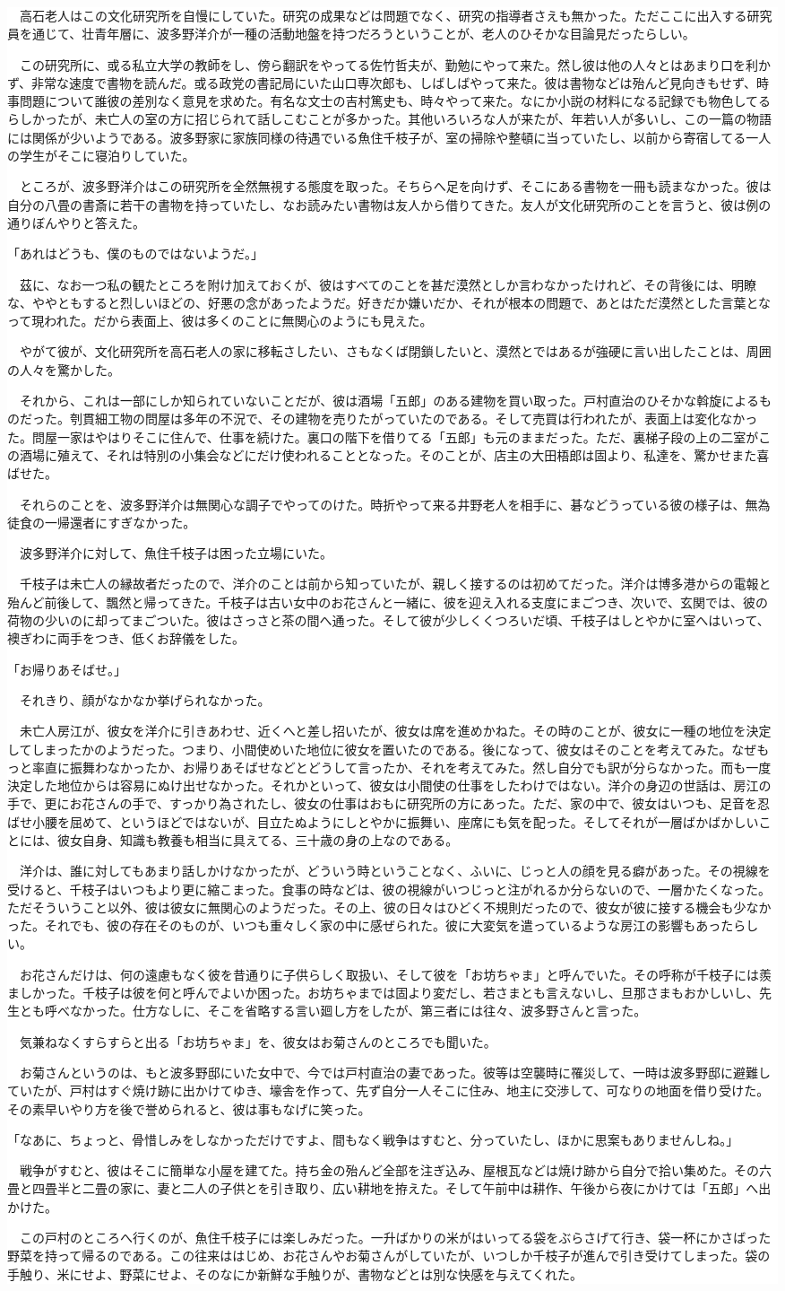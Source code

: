 　高石老人はこの文化研究所を自慢にしていた。研究の成果などは問題でなく、研究の指導者さえも無かった。ただここに出入する研究員を通じて、壮青年層に、波多野洋介が一種の活動地盤を持つだろうということが、老人のひそかな目論見だったらしい。

　この研究所に、或る私立大学の教師をし、傍ら翻訳をやってる佐竹哲夫が、勤勉にやって来た。然し彼は他の人々とはあまり口を利かず、非常な速度で書物を読んだ。或る政党の書記局にいた山口専次郎も、しばしばやって来た。彼は書物などは殆んど見向きもせず、時事問題について誰彼の差別なく意見を求めた。有名な文士の吉村篤史も、時々やって来た。なにか小説の材料になる記録でも物色してるらしかったが、未亡人の室の方に招じられて話しこむことが多かった。其他いろいろな人が来たが、年若い人が多いし、この一篇の物語には関係が少いようである。波多野家に家族同様の待遇でいる魚住千枝子が、室の掃除や整頓に当っていたし、以前から寄宿してる一人の学生がそこに寝泊りしていた。

　ところが、波多野洋介はこの研究所を全然無視する態度を取った。そちらへ足を向けず、そこにある書物を一冊も読まなかった。彼は自分の八畳の書斎に若干の書物を持っていたし、なお読みたい書物は友人から借りてきた。友人が文化研究所のことを言うと、彼は例の通りぼんやりと答えた。

「あれはどうも、僕のものではないようだ。」

　茲に、なお一つ私の観たところを附け加えておくが、彼はすべてのことを甚だ漠然としか言わなかったけれど、その背後には、明瞭な、ややともすると烈しいほどの、好悪の念があったようだ。好きだか嫌いだか、それが根本の問題で、あとはただ漠然とした言葉となって現われた。だから表面上、彼は多くのことに無関心のようにも見えた。

　やがて彼が、文化研究所を高石老人の家に移転さしたい、さもなくば閉鎖したいと、漠然とではあるが強硬に言い出したことは、周囲の人々を驚かした。

　それから、これは一部にしか知られていないことだが、彼は酒場「五郎」のある建物を買い取った。戸村直治のひそかな斡旋によるものだった。刳貫細工物の問屋は多年の不況で、その建物を売りたがっていたのである。そして売買は行われたが、表面上は変化なかった。問屋一家はやはりそこに住んで、仕事を続けた。裏口の階下を借りてる「五郎」も元のままだった。ただ、裏梯子段の上の二室がこの酒場に殖えて、それは特別の小集会などにだけ使われることとなった。そのことが、店主の大田梧郎は固より、私達を、驚かせまた喜ばせた。

　それらのことを、波多野洋介は無関心な調子でやってのけた。時折やって来る井野老人を相手に、碁などうっている彼の様子は、無為徒食の一帰還者にすぎなかった。



　波多野洋介に対して、魚住千枝子は困った立場にいた。

　千枝子は未亡人の縁故者だったので、洋介のことは前から知っていたが、親しく接するのは初めてだった。洋介は博多港からの電報と殆んど前後して、飄然と帰ってきた。千枝子は古い女中のお花さんと一緒に、彼を迎え入れる支度にまごつき、次いで、玄関では、彼の荷物の少いのに却ってまごついた。彼はさっさと茶の間へ通った。そして彼が少しくくつろいだ頃、千枝子はしとやかに室へはいって、襖ぎわに両手をつき、低くお辞儀をした。

「お帰りあそばせ。」

　それきり、顔がなかなか挙げられなかった。

　未亡人房江が、彼女を洋介に引きあわせ、近くへと差し招いたが、彼女は席を進めかねた。その時のことが、彼女に一種の地位を決定してしまったかのようだった。つまり、小間使めいた地位に彼女を置いたのである。後になって、彼女はそのことを考えてみた。なぜもっと率直に振舞わなかったか、お帰りあそばせなどとどうして言ったか、それを考えてみた。然し自分でも訳が分らなかった。而も一度決定した地位からは容易にぬけ出せなかった。それかといって、彼女は小間使の仕事をしたわけではない。洋介の身辺の世話は、房江の手で、更にお花さんの手で、すっかり為されたし、彼女の仕事はおもに研究所の方にあった。ただ、家の中で、彼女はいつも、足音を忍ばせ小腰を屈めて、というほどではないが、目立たぬようにしとやかに振舞い、座席にも気を配った。そしてそれが一層ばかばかしいことには、彼女自身、知識も教養も相当に具えてる、三十歳の身の上なのである。

　洋介は、誰に対してもあまり話しかけなかったが、どういう時ということなく、ふいに、じっと人の顔を見る癖があった。その視線を受けると、千枝子はいつもより更に縮こまった。食事の時などは、彼の視線がいつじっと注がれるか分らないので、一層かたくなった。ただそういうこと以外、彼は彼女に無関心のようだった。その上、彼の日々はひどく不規則だったので、彼女が彼に接する機会も少なかった。それでも、彼の存在そのものが、いつも重々しく家の中に感ぜられた。彼に大変気を遣っているような房江の影響もあったらしい。

　お花さんだけは、何の遠慮もなく彼を昔通りに子供らしく取扱い、そして彼を「お坊ちゃま」と呼んでいた。その呼称が千枝子には羨ましかった。千枝子は彼を何と呼んでよいか困った。お坊ちゃまでは固より変だし、若さまとも言えないし、旦那さまもおかしいし、先生とも呼べなかった。仕方なしに、そこを省略する言い廻し方をしたが、第三者には往々、波多野さんと言った。

　気兼ねなくすらすらと出る「お坊ちゃま」を、彼女はお菊さんのところでも聞いた。

　お菊さんというのは、もと波多野邸にいた女中で、今では戸村直治の妻であった。彼等は空襲時に罹災して、一時は波多野邸に避難していたが、戸村はすぐ焼け跡に出かけてゆき、壕舎を作って、先ず自分一人そこに住み、地主に交渉して、可なりの地面を借り受けた。その素早いやり方を後で誉められると、彼は事もなげに笑った。

「なあに、ちょっと、骨惜しみをしなかっただけですよ、間もなく戦争はすむと、分っていたし、ほかに思案もありませんしね。」

　戦争がすむと、彼はそこに簡単な小屋を建てた。持ち金の殆んど全部を注ぎ込み、屋根瓦などは焼け跡から自分で拾い集めた。その六畳と四畳半と二畳の家に、妻と二人の子供とを引き取り、広い耕地を拵えた。そして午前中は耕作、午後から夜にかけては「五郎」へ出かけた。

　この戸村のところへ行くのが、魚住千枝子には楽しみだった。一升ばかりの米がはいってる袋をぶらさげて行き、袋一杯にかさばった野菜を持って帰るのである。この往来ははじめ、お花さんやお菊さんがしていたが、いつしか千枝子が進んで引き受けてしまった。袋の手触り、米にせよ、野菜にせよ、そのなにか新鮮な手触りが、書物などとは別な快感を与えてくれた。
